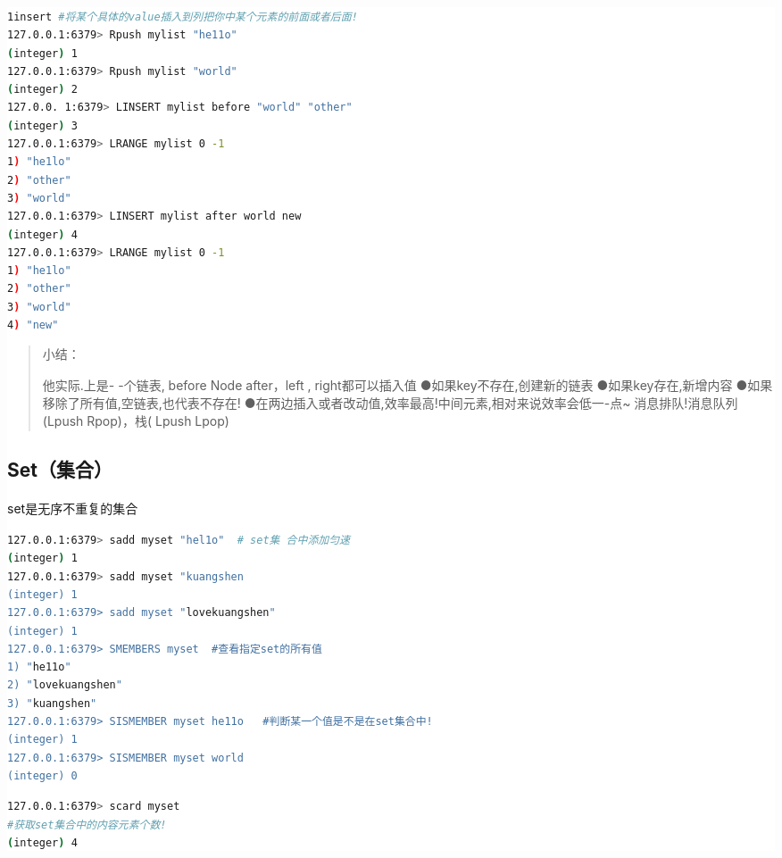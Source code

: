 ```bash
1insert #将某个具体的value插入到列把你中某个元素的前面或者后面!
127.0.0.1:6379> Rpush mylist "he11o"
(integer) 1
127.0.0.1:6379> Rpush mylist "world"
(integer) 2
127.0.0. 1:6379> LINSERT mylist before "world" "other"
(integer) 3
127.0.0.1:6379> LRANGE mylist 0 -1
1) "he1lo"
2) "other"
3) "world"
127.0.0.1:6379> LINSERT mylist after world new
(integer) 4
127.0.0.1:6379> LRANGE mylist 0 -1
1) "he1lo" 
2) "other"
3) "world"
4) "new"
```

> 小结：
>
> 他实际.上是- -个链表, before Node after，left , right都可以插入值
> ●如果key不存在,创建新的链表
> ●如果key存在,新增内容
> ●如果移除了所有值,空链表,也代表不存在!
> ●在两边插入或者改动值,效率最高!中间元素,相对来说效率会低一-点~
> 消息排队!消息队列(Lpush Rpop)，栈( Lpush Lpop)

## Set（集合）

set是无序不重复的集合

``` bash
127.0.0.1:6379> sadd myset "hel1o"	# set集 合中添加匀速
(integer) 1
127.0.0.1:6379> sadd myset "kuangshen
(integer) 1
127.0.0.1:6379> sadd myset "lovekuangshen"
(integer) 1
127.0.0.1:6379> SMEMBERS myset	#查看指定set的所有值
1) "he11o"
2) "lovekuangshen"
3) "kuangshen"
127.0.0.1:6379> SISMEMBER myset he11o	#判断某一个值是不是在set集合中! 
(integer) 1
127.0.0.1:6379> SISMEMBER myset world
(integer) 0
```

```bash
127.0.0.1:6379> scard myset
#获取set集合中的内容元素个数! 
(integer) 4
```
